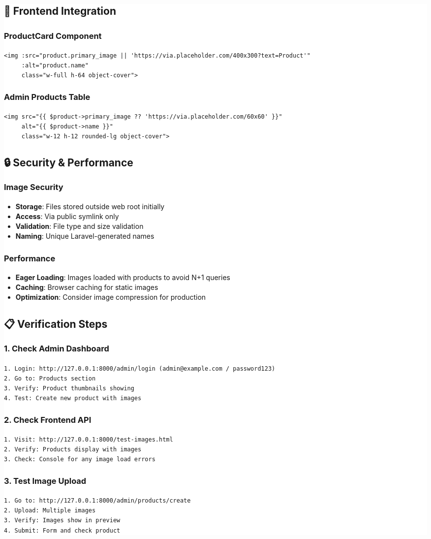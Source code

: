 ## 🎨 Frontend Integration

### ProductCard Component
```vue
<img :src="product.primary_image || 'https://via.placeholder.com/400x300?text=Product'" 
     :alt="product.name" 
     class="w-full h-64 object-cover">
```

### Admin Products Table
```blade
<img src="{{ $product->primary_image ?? 'https://via.placeholder.com/60x60' }}" 
     alt="{{ $product->name }}" 
     class="w-12 h-12 rounded-lg object-cover">
```

## 🔒 Security & Performance

### Image Security
- **Storage**: Files stored outside web root initially
- **Access**: Via public symlink only
- **Validation**: File type and size validation
- **Naming**: Unique Laravel-generated names

### Performance
- **Eager Loading**: Images loaded with products to avoid N+1 queries
- **Caching**: Browser caching for static images
- **Optimization**: Consider image compression for production

## 📋 Verification Steps

### 1. Check Admin Dashboard
```
1. Login: http://127.0.0.1:8000/admin/login (admin@example.com / password123)
2. Go to: Products section
3. Verify: Product thumbnails showing
4. Test: Create new product with images
```

### 2. Check Frontend API
```
1. Visit: http://127.0.0.1:8000/test-images.html
2. Verify: Products display with images
3. Check: Console for any image load errors
```

### 3. Test Image Upload
```
1. Go to: http://127.0.0.1:8000/admin/products/create
2. Upload: Multiple images
3. Verify: Images show in preview
4. Submit: Form and check product
```
